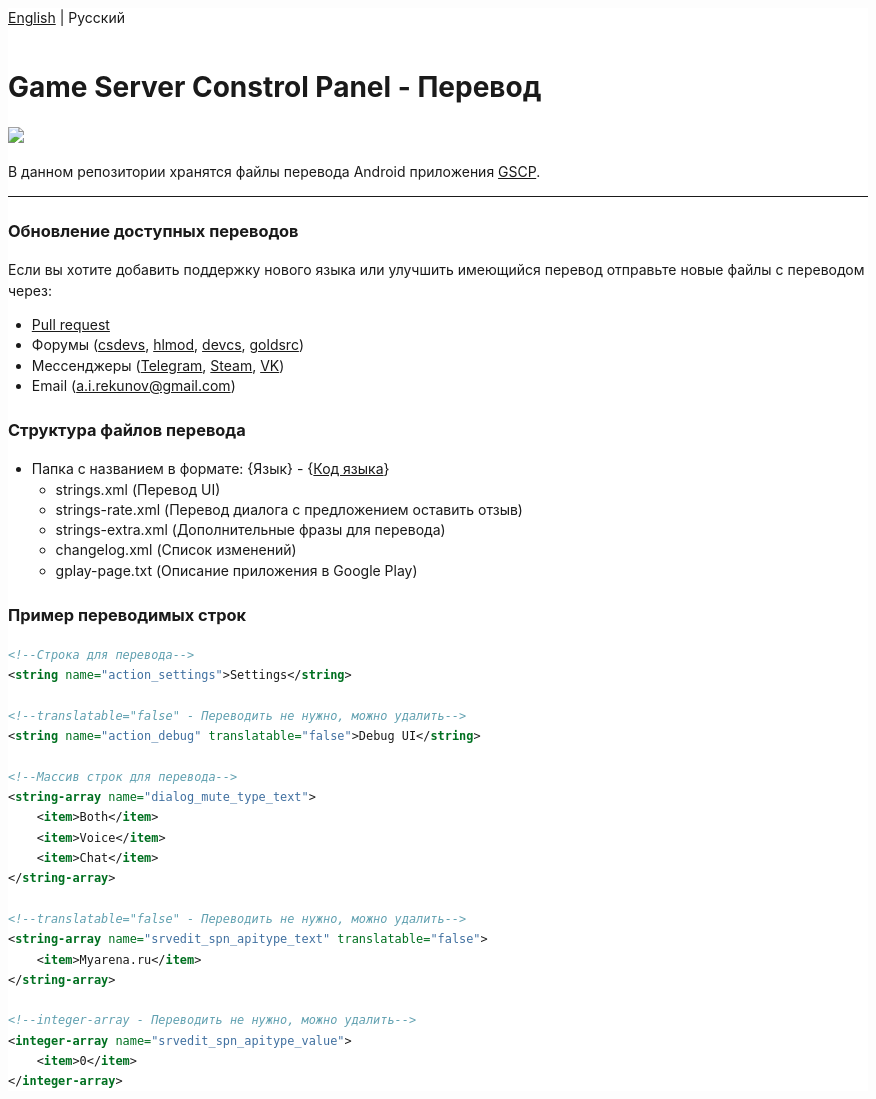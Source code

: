 [English](https://github.com/MrD1abl0/GSCP-Translation "English") | Русский
# Game Server Constrol Panel - Перевод
<img src="https://github.com/MrD1abl0/GSCP-Translation/blob/master/images/logo.png?raw=true" width="200">

В данном репозитории хранятся файлы перевода Android приложения [GSCP](https://play.google.com/store/apps/details?id=ru.air.gscp "GSCP").

------------

### Обновление доступных переводов
Если вы хотите добавить поддержку нового языка или улучшить имеющийся перевод отправьте новые файлы с переводом через:
- [Pull request](https://github.com/MrD1abl0/GSCP-Translation/pulls "Pull request")
- Форумы ([csdevs](https://csdevs.net/threads/game-server-control-panel.1164/ "csdevs"), [hlmod](https://hlmod.ru/threads/android-game-server-control-panel.48657/ "hlmod"), [devcs](https://dev-cs.ru/threads/6759/ "devcs"), [goldsrc](https://goldsrc.ru/threads/3948/ "goldsrc"))
- Мессенджеры ([Telegram](https://t.me/airv00 "Telegram"), [Steam](http://steamcommunity.com/id/wh40k/ "Steam"), [VK](http://vk.com/wh40k "VK"))
- Email (a.i.rekunov@gmail.com)

### Структура файлов перевода
+ Папка c названием в формате: {Язык} - {[Код языка](https://github.com/MrD1abl0/GSCP-Translation/blob/master/LOCALES-LIST.md "Код языка")}
	+ strings.xml (Перевод UI)
	+ strings-rate.xml (Перевод диалога с предложением оставить отзыв)
	+ strings-extra.xml (Дополнительные фразы для перевода)
	+ changelog.xml (Список изменений)
	+ gplay-page.txt (Описание приложения в Google Play)

### Пример переводимых строк
```xml
<!--Строка для перевода-->
<string name="action_settings">Settings</string>  

<!--translatable="false" - Переводить не нужно, можно удалить-->
<string name="action_debug" translatable="false">Debug UI</string> 

<!--Массив строк для перевода-->
<string-array name="dialog_mute_type_text">
	<item>Both</item>
	<item>Voice</item>
	<item>Chat</item>
</string-array>

<!--translatable="false" - Переводить не нужно, можно удалить-->
<string-array name="srvedit_spn_apitype_text" translatable="false">
	<item>Myarena.ru</item>
</string-array>

<!--integer-array - Переводить не нужно, можно удалить-->
<integer-array name="srvedit_spn_apitype_value">
	<item>0</item>
</integer-array>
```
